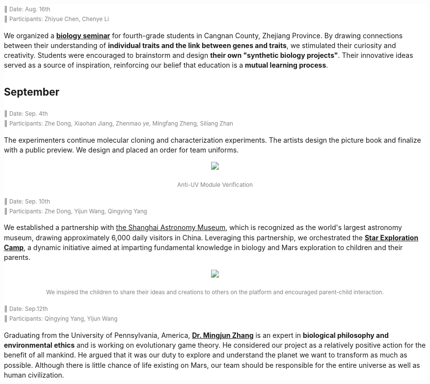 <p><small style="color: gray">📅 Date: Aug. 16th <br>👤 Participants: Zhiyue Chen, Chenye Li</small></p>

We organized a **[biology seminar](/education/#volunteer-teaching-in-rural-areas)** for fourth-grade students in Cangnan County, Zhejiang Province. By drawing connections between their understanding of **individual traits and the link between genes and traits**, we stimulated their curiosity and creativity. Students were encouraged to brainstorm and design **their own "synthetic biology projects"**. Their innovative ideas served as a source of inspiration, reinforcing our belief that education is a **mutual learning process**.


## September

<p><small style="color: gray">📅 Date: Sep. 4th <br>👤 Participants: Zhe Dong, Xiaohan Jiang, Zhenmao ye, Mingfang Zheng, Siliang Zhan</small></p>

The experimenters continue molecular cloning and characterization experiments. The artists design the picture book and finalize with a public preview. We design and placed an order for team uniforms.
<div style="text-align: center;">
	<img src="https://static.igem.wiki/teams/4765/wiki/results-wyj/uv-cfu.png"
style='width:70%'>
	<br>
	<div>
		<p><small style="color: gray">Anti-UV Module Verification</small></p>
	</div>
</div>
<p><small style="color: gray">📅 Date: Sep. 10th <br>👤 Participants: Zhe Dong, Yijun Wang, Qingying Yang</small></p>

We established a partnership with [the Shanghai Astronomy Museum](https://www.sstm-sam.org.cn/#/home), which is recognized as the world's largest astronomy museum, drawing approximately 6,000 daily visitors in China. Leveraging this partnership, we orchestrated the [**Star Exploration Camp**](/education/#star-exploration-camp-parent-child-science-curriculum), a dynamic initiative aimed at imparting fundamental knowledge in biology and Mars exploration to children and their parents.

<div style="text-align: center;">
	<img src="https://static.igem.wiki/teams/4765/wiki/notebook/tianwenguan-a.jpg"
style='width:70%'>
	<br>
	<div>
		<p><small style="color: gray">We inspired the children to share their ideas and creations to others on the platform and encouraged parent-child interaction.</small></p>
	</div>
</div>
<p><small style="color: gray">📅 Date: Sep.12th<br>👤 Participants: Qingying Yang, Yijun Wang</small></p>

Graduating from the University of Pennsylvania, America, [**Dr. Mingjun Zhang**](/human-practices/#the-environmental-ethics-safety-and-moral-concerns) is an expert in **biological philosophy and environmental ethics** and is working on evolutionary game theory. He considered our project as a relatively positive action for the benefit of all mankind.  He argued that it was our duty to explore and understand the planet we want to transform as much as possible.  Although there is little chance of life existing on Mars, our team should be responsible for the entire universe as well as human civilization.
